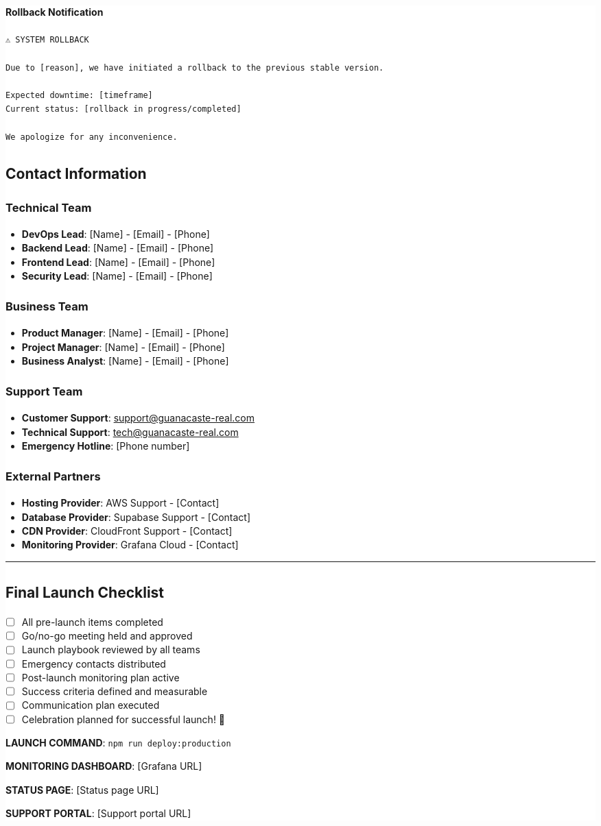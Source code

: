 #### Rollback Notification
```
⚠️ SYSTEM ROLLBACK

Due to [reason], we have initiated a rollback to the previous stable version.

Expected downtime: [timeframe]
Current status: [rollback in progress/completed]

We apologize for any inconvenience.
```

## Contact Information

### Technical Team
- **DevOps Lead**: [Name] - [Email] - [Phone]
- **Backend Lead**: [Name] - [Email] - [Phone]
- **Frontend Lead**: [Name] - [Email] - [Phone]
- **Security Lead**: [Name] - [Email] - [Phone]

### Business Team
- **Product Manager**: [Name] - [Email] - [Phone]
- **Project Manager**: [Name] - [Email] - [Phone]
- **Business Analyst**: [Name] - [Email] - [Phone]

### Support Team
- **Customer Support**: support@guanacaste-real.com
- **Technical Support**: tech@guanacaste-real.com
- **Emergency Hotline**: [Phone number]

### External Partners
- **Hosting Provider**: AWS Support - [Contact]
- **Database Provider**: Supabase Support - [Contact]
- **CDN Provider**: CloudFront Support - [Contact]
- **Monitoring Provider**: Grafana Cloud - [Contact]

---

## Final Launch Checklist

- [ ] All pre-launch items completed
- [ ] Go/no-go meeting held and approved
- [ ] Launch playbook reviewed by all teams
- [ ] Emergency contacts distributed
- [ ] Post-launch monitoring plan active
- [ ] Success criteria defined and measurable
- [ ] Communication plan executed
- [ ] Celebration planned for successful launch! 🎉

**LAUNCH COMMAND**: `npm run deploy:production`

**MONITORING DASHBOARD**: [Grafana URL]

**STATUS PAGE**: [Status page URL]

**SUPPORT PORTAL**: [Support portal URL]